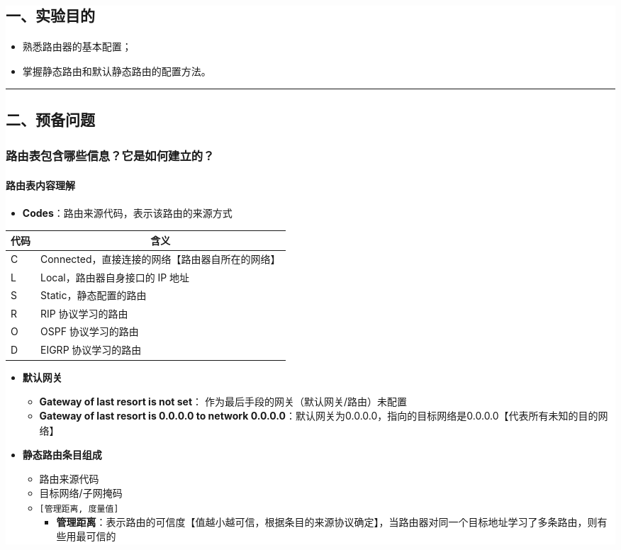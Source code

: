 ## 一、实验目的

- 熟悉路由器的基本配置；

- 掌握静态路由和默认静态路由的配置方法。


---
## 二、预备问题
### 路由表包含哪些信息？它是如何建立的？
#### 路由表内容理解
- **Codes**：​路由来源代码，表示该路由的来源方式

| 代码  | 含义                           |
| --- | ---------------------------- |
| C   | Connected，直接连接的网络【路由器自所在的网络】 |
| L   | Local，路由器自身接口的 IP 地址         |
| S   | Static，静态配置的路由               |
| R   | RIP 协议学习的路由                  |
| O   | OSPF 协议学习的路由                 |
| D   | EIGRP 协议学习的路由                |
- **默认网关**
	- **Gateway of last resort is not set**： 作为最后手段的网关（默认网关/路由）未配置
	- **Gateway of last resort is 0.0.0.0 to network 0.0.0.0**：默认网关为0.0.0.0，指向的目标网络是0.0.0.0【代表所有未知的目的网络】

- **静态路由条目组成**
	- 路由来源代码
	- 目标网络/子网掩码
	- `[管理距离, 度量值]`
		- **管理距离**：表示路由的可信度【值越小越可信，根据条目的来源协议确定】，当路由器对同一个目标地址学习了多条路由，则有些用最可信的